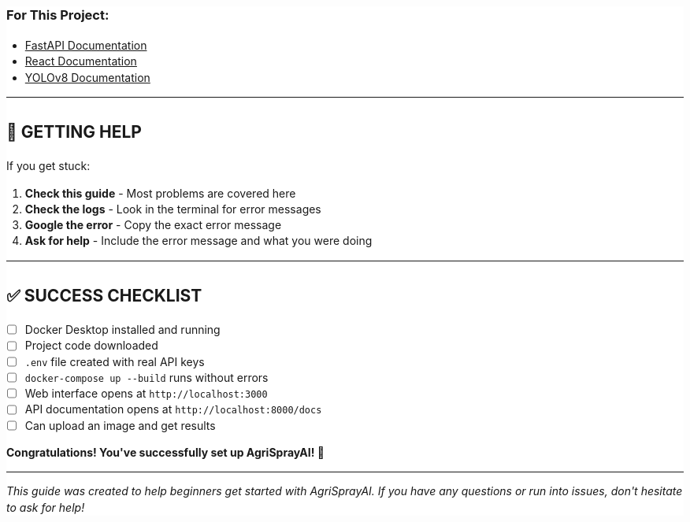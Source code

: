 ### **For This Project:**
- [FastAPI Documentation](https://fastapi.tiangolo.com/)
- [React Documentation](https://react.dev/)
- [YOLOv8 Documentation](https://docs.ultralytics.com/)

---

## 🤝 **GETTING HELP**

If you get stuck:
1. **Check this guide** - Most problems are covered here
2. **Check the logs** - Look in the terminal for error messages
3. **Google the error** - Copy the exact error message
4. **Ask for help** - Include the error message and what you were doing

---

## ✅ **SUCCESS CHECKLIST**

- [ ] Docker Desktop installed and running
- [ ] Project code downloaded
- [ ] `.env` file created with real API keys
- [ ] `docker-compose up --build` runs without errors
- [ ] Web interface opens at `http://localhost:3000`
- [ ] API documentation opens at `http://localhost:8000/docs`
- [ ] Can upload an image and get results

**Congratulations! You've successfully set up AgriSprayAI! 🎉**

---

*This guide was created to help beginners get started with AgriSprayAI. If you have any questions or run into issues, don't hesitate to ask for help!*

